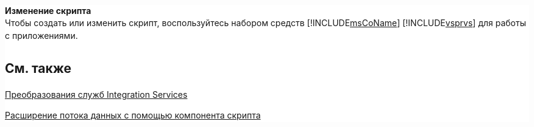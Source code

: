  **Изменение скрипта**  
 Чтобы создать или изменить скрипт, воспользуйтесь набором средств [!INCLUDE[msCoName](../../../includes/msconame-md.md)] [!INCLUDE[vsprvs](../../../includes/vsprvs-md.md)] для работы с приложениями.  
  
## <a name="related-content"></a>См. также  
 [Преобразования служб Integration Services](../../../integration-services/data-flow/transformations/integration-services-transformations.md)  
  
 [Расширение потока данных с помощью компонента скрипта](../../../integration-services/extending-packages-scripting/data-flow-script-component/extending-the-data-flow-with-the-script-component.md)  
  
  
